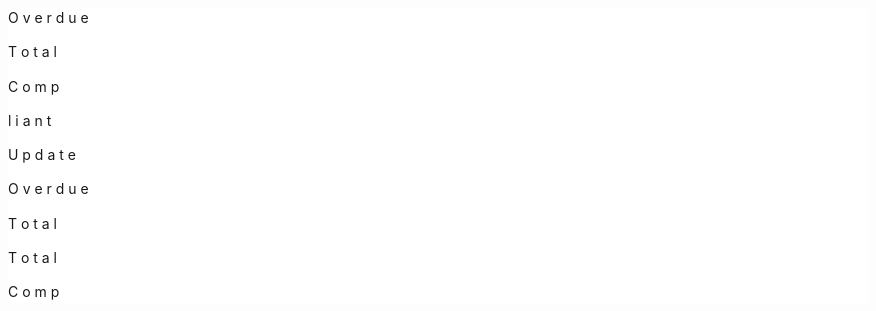 O
v
e
r
d
u
e

T
o
t
a
l

C
o
m
p

l
i
a
n
t

U
p
d
a
t
e

O
v
e
r
d
u
e

T
o
t
a
l

T
o
t
a
l

C
o
m
p
